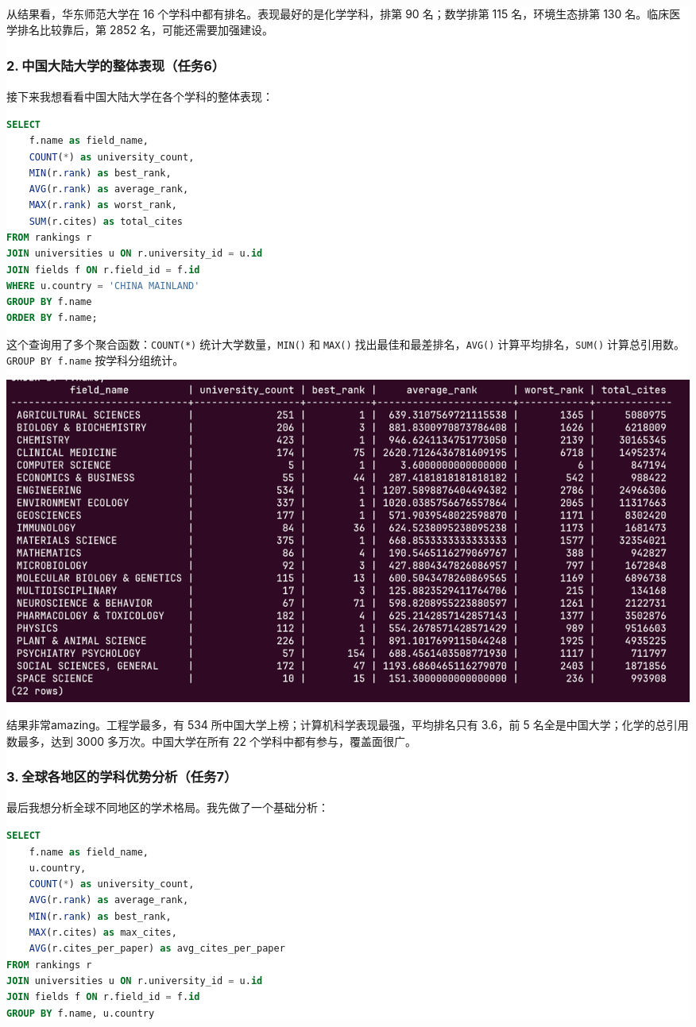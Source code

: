 从结果看，华东师范大学在 16 个学科中都有排名。表现最好的是化学学科，排第 90 名；数学排第 115 名，环境生态排第 130 名。临床医学排名比较靠后，第 2852 名，可能还需要加强建设。

### 2. 中国大陆大学的整体表现（任务6）

接下来我想看看中国大陆大学在各个学科的整体表现：
```sql
SELECT
    f.name as field_name,
    COUNT(*) as university_count,
    MIN(r.rank) as best_rank,
    AVG(r.rank) as average_rank,
    MAX(r.rank) as worst_rank,
    SUM(r.cites) as total_cites
FROM rankings r
JOIN universities u ON r.university_id = u.id
JOIN fields f ON r.field_id = f.id
WHERE u.country = 'CHINA MAINLAND'
GROUP BY f.name
ORDER BY f.name;
```

这个查询用了多个聚合函数：`COUNT(*)` 统计大学数量，`MIN()` 和 `MAX()` 找出最佳和最差排名，`AVG()` 计算平均排名，`SUM()` 计算总引用数。`GROUP BY f.name` 按学科分组统计。

![](./pictures/china_performance.png)

结果非常amazing。工程学最多，有 534 所中国大学上榜；计算机科学表现最强，平均排名只有 3.6，前 5 名全是中国大学；化学的总引用数最多，达到 3000 多万次。中国大学在所有 22 个学科中都有参与，覆盖面很广。

### 3. 全球各地区的学科优势分析（任务7）

最后我想分析全球不同地区的学术格局。我先做了一个基础分析：
```sql
SELECT
    f.name as field_name,
    u.country,
    COUNT(*) as university_count,
    AVG(r.rank) as average_rank,
    MIN(r.rank) as best_rank,
    MAX(r.cites) as max_cites,
    AVG(r.cites_per_paper) as avg_cites_per_paper
FROM rankings r
JOIN universities u ON r.university_id = u.id
JOIN fields f ON r.field_id = f.id
GROUP BY f.name, u.country
```